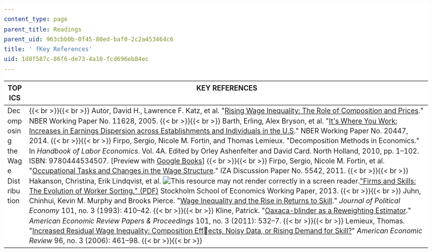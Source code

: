 ```yaml
---
content_type: page
parent_title: Readings
parent_uid: 963cbb0b-0f45-80ed-baf0-2c2a453464c6
title: ' fKey References'
uid: 1d8f587c-86f6-de73-4a10-fcd696eb84ec
---
```


| TOPICS | KEY REFERENCES |
| --- | --- |
| Decomposing the Wage Distribution |  {{< br >}}{{< br >}} Autor, David H., Lawrence F. Katz, et al. "[Rising Wage Inequality: The Role of Composition and Prices](http://www.nber.org/papers/w11628)." NBER Working Paper No. 11628, 2005. {{< br >}}{{< br >}} Barth, Erling, Alex Bryson, et al. "[It's Where You Work: Increases in Earnings Dispersion across Establishments and Individuals in the U.S](http://www.nber.org/papers/w20447)." NBER Working Paper No. 20447, 2014. {{< br >}}{{< br >}} Firpo, Sergio, Nicole M. Fortin, and Thomas Lemieux. "Decomposition Methods in Economics." In _Handbook of Labor Economics_. Vol. 4A. Edited by Orley Ashenfelter and David Card. North Holland, 2010, pp. 1–102. ISBN: 9780444534507. \[Preview with [Google Books](http://books.google.com/books?id=YYytg5ewE2wC&pg=PA1#v=onepage)\] {{< br >}}{{< br >}} Firpo, Sergio, Nicole M. Fortin, et al. "[Occupational Tasks and Changes in the Wage Structure](http://www.researchgate.net/publication/228252266_Occupational_Tasks_and_Changes_in_the_Wage_Structure)." IZA Discussion Paper No. 5542, 2011. {{< br >}}{{< br >}} Hakanson, Christina, Erik Lindqvist, et al. ![This resource may not render correctly in a screen reader.](/images/inacessible.gif)["Firms and Skills: The Evolution of Worker Sorting." (PDF)](http://www.ifn.se/wfiles/wp/wp1072.pdf) Stockholm School of Economics Working Paper, 2013. {{< br >}}{{< br >}} Juhn, Chinhui, Kevin M. Murphy and Brooks Pierce. "[Wage Inequality and the Rise in Returns to Skill](http://dx.doi.org/10.1086/261881)." _Journal of Political Economy_ 101, no. 3 (1993): 410–42. {{< br >}}{{< br >}} Kline, Patrick. "[Oaxaca-blinder as a Reweighting Estimator](http://dx.doi.org/10.1257/aer.101.3.532)." _American Economic Review Papers & Proceedings_ 101, no. 3 (2011): 532–7. {{< br >}}{{< br >}} Lemieux, Thomas. "[Increased Residual Wage Inequality: Composition Effects, Noisy Data, or Rising Demand for Skill?](http://www.jstor.org/stable/30034058)" _American Economic Review_ 96, no. 3 (2006): 461–98. {{< br >}}{{< br >}}  |